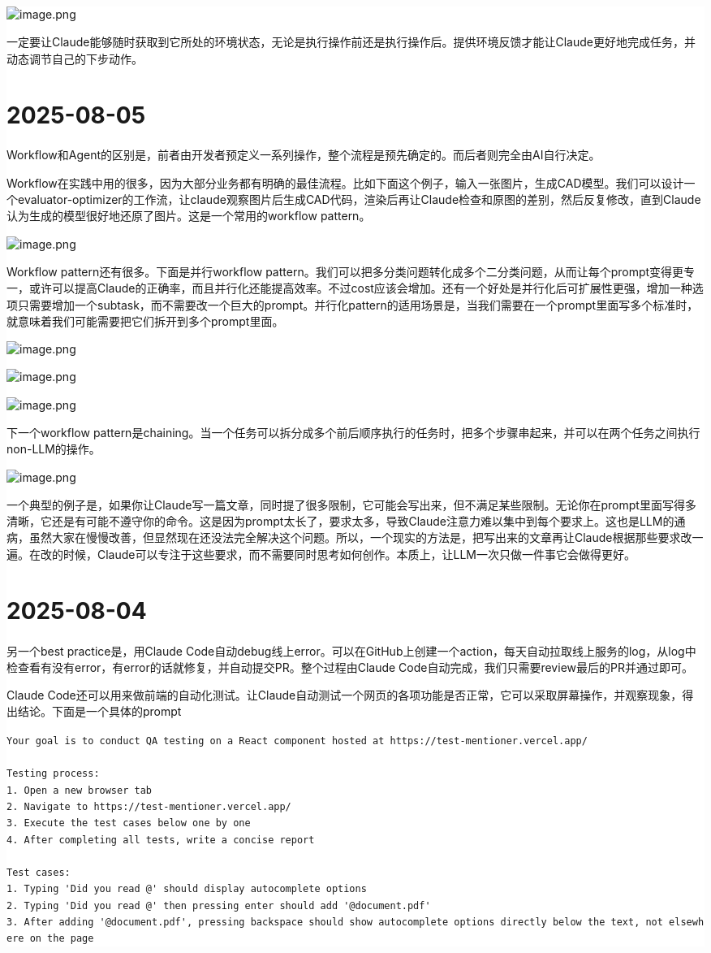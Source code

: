 ![image.png](attachment:86a0d92a-f92c-4703-9d06-b3e0f0dc97eb:image.png)

一定要让Claude能够随时获取到它所处的环境状态，无论是执行操作前还是执行操作后。提供环境反馈才能让Claude更好地完成任务，并动态调节自己的下步动作。

# 2025-08-05

Workflow和Agent的区别是，前者由开发者预定义一系列操作，整个流程是预先确定的。而后者则完全由AI自行决定。

Workflow在实践中用的很多，因为大部分业务都有明确的最佳流程。比如下面这个例子，输入一张图片，生成CAD模型。我们可以设计一个evaluator-optimizer的工作流，让claude观察图片后生成CAD代码，渲染后再让Claude检查和原图的差别，然后反复修改，直到Claude认为生成的模型很好地还原了图片。这是一个常用的workflow pattern。

![image.png](attachment:9a501438-fa11-46a8-87e2-2ea9ebe4dc68:image.png)

Workflow pattern还有很多。下面是并行workflow pattern。我们可以把多分类问题转化成多个二分类问题，从而让每个prompt变得更专一，或许可以提高Claude的正确率，而且并行化还能提高效率。不过cost应该会增加。还有一个好处是并行化后可扩展性更强，增加一种选项只需要增加一个subtask，而不需要改一个巨大的prompt。并行化pattern的适用场景是，当我们需要在一个prompt里面写多个标准时，就意味着我们可能需要把它们拆开到多个prompt里面。

![image.png](attachment:07fca7fa-a6f7-49fe-861f-f6aae970cf69:image.png)

![image.png](attachment:5021bd0e-32b2-4dd9-bf48-87e41a86fc1a:image.png)

![image.png](attachment:39ecd3af-af31-420d-b382-336a82721425:image.png)

下一个workflow pattern是chaining。当一个任务可以拆分成多个前后顺序执行的任务时，把多个步骤串起来，并可以在两个任务之间执行non-LLM的操作。

![image.png](attachment:ec93f9d5-7c8e-4132-bb6a-d5754e2d3706:image.png)

一个典型的例子是，如果你让Claude写一篇文章，同时提了很多限制，它可能会写出来，但不满足某些限制。无论你在prompt里面写得多清晰，它还是有可能不遵守你的命令。这是因为prompt太长了，要求太多，导致Claude注意力难以集中到每个要求上。这也是LLM的通病，虽然大家在慢慢改善，但显然现在还没法完全解决这个问题。所以，一个现实的方法是，把写出来的文章再让Claude根据那些要求改一遍。在改的时候，Claude可以专注于这些要求，而不需要同时思考如何创作。本质上，让LLM一次只做一件事它会做得更好。

# 2025-08-04

另一个best practice是，用Claude Code自动debug线上error。可以在GitHub上创建一个action，每天自动拉取线上服务的log，从log中检查看有没有error，有error的话就修复，并自动提交PR。整个过程由Claude Code自动完成，我们只需要review最后的PR并通过即可。

Claude Code还可以用来做前端的自动化测试。让Claude自动测试一个网页的各项功能是否正常，它可以采取屏幕操作，并观察现象，得出结论。下面是一个具体的prompt

```
Your goal is to conduct QA testing on a React component hosted at https://test-mentioner.vercel.app/

Testing process:
1. Open a new browser tab
2. Navigate to https://test-mentioner.vercel.app/
3. Execute the test cases below one by one
4. After completing all tests, write a concise report

Test cases:
1. Typing 'Did you read @' should display autocomplete options
2. Typing 'Did you read @' then pressing enter should add '@document.pdf'
3. After adding '@document.pdf', pressing backspace should show autocomplete options directly below the text, not elsewhere on the page
```
